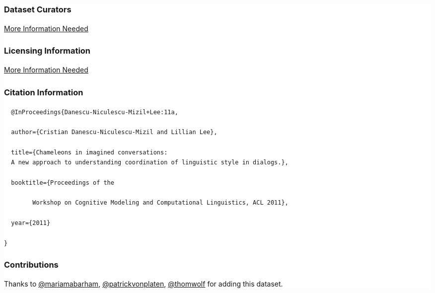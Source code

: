 ### Dataset Curators

[More Information Needed](https://github.com/huggingface/datasets/blob/master/CONTRIBUTING.md#how-to-contribute-to-the-dataset-cards)

### Licensing Information

[More Information Needed](https://github.com/huggingface/datasets/blob/master/CONTRIBUTING.md#how-to-contribute-to-the-dataset-cards)

### Citation Information

```
  @InProceedings{Danescu-Niculescu-Mizil+Lee:11a,

  author={Cristian Danescu-Niculescu-Mizil and Lillian Lee},

  title={Chameleons in imagined conversations:
  A new approach to understanding coordination of linguistic style in dialogs.},

  booktitle={Proceedings of the

        Workshop on Cognitive Modeling and Computational Linguistics, ACL 2011},

  year={2011}

}

```


### Contributions

Thanks to [@mariamabarham](https://github.com/mariamabarham), [@patrickvonplaten](https://github.com/patrickvonplaten), [@thomwolf](https://github.com/thomwolf) for adding this dataset.